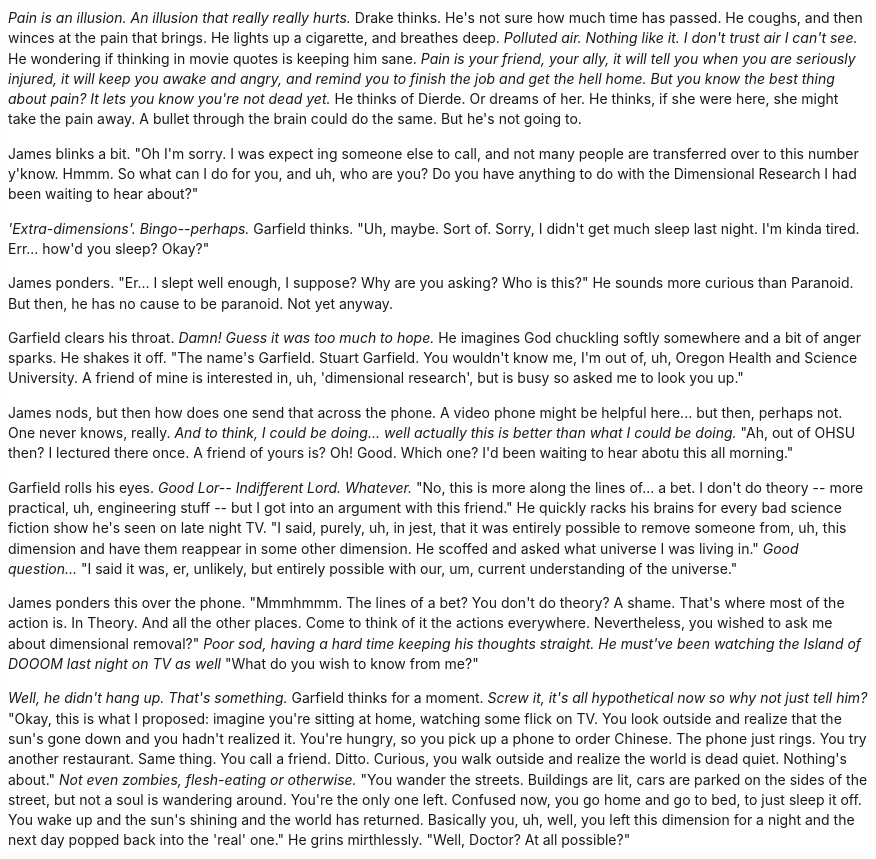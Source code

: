 _Pain is an illusion. An illusion that really really hurts._ Drake thinks. He's not sure how much time has passed. He coughs, and then winces at the pain that brings. He lights up a cigarette, and breathes deep. _Polluted air. Nothing like it. I don't trust air I can't see._ He wondering if thinking in movie quotes is keeping him sane. _Pain is your friend, your ally, it will tell you when you are seriously injured, it will keep you awake and angry, and remind you to finish the job and get the hell home. But you know the best thing about pain? It lets you know you're not dead yet._ He thinks of Dierde. Or dreams of her. He thinks, if she were here, she might take the pain away. A bullet through the brain could do the same. But he's not going to.

James blinks a bit. "Oh I'm sorry. I was expect ing someone else to call, and not many people are transferred over to this number y'know. Hmmm. So what can I do for you, and uh, who are you? Do you have anything to do with the Dimensional Research I had been waiting to hear about?"

_'Extra-dimensions'. Bingo--perhaps._ Garfield thinks. "Uh, maybe. Sort of. Sorry, I didn't get much sleep last night. I'm kinda tired. Err... how'd you sleep? Okay?"

James ponders. "Er... I slept well enough, I suppose? Why are you asking? Who is this?" He sounds more curious than Paranoid. But then, he has no cause to be paranoid. Not yet anyway.

Garfield clears his throat. _Damn! Guess it was too much to hope._ He imagines God chuckling softly somewhere and a bit of anger sparks. He shakes it off. "The name's Garfield. Stuart Garfield. You wouldn't know me, I'm out of, uh, Oregon Health and Science University. A friend of mine is interested in, uh, 'dimensional research', but is busy so asked me to look you up."

James nods, but then how does one send that across the phone. A video phone might be helpful here... but then, perhaps not. One never knows, really. _And to think, I could be doing... well actually this is better than what I could be doing._ "Ah, out of OHSU then? I lectured there once. A friend of yours is? Oh! Good. Which one? I'd been waiting to hear abotu this all morning."

Garfield rolls his eyes. _Good Lor-- Indifferent Lord. Whatever._ "No, this is more along the lines of... a bet. I don't do theory -- more practical, uh, engineering stuff -- but I got into an argument with this friend." He quickly racks his brains for every bad science fiction show he's seen on late night TV. "I said, purely, uh, in jest, that it was entirely possible to remove someone from, uh, this dimension and have them reappear in some other dimension. He scoffed and asked what universe I was living in." _Good question..._ "I said it was, er, unlikely, but entirely possible with our, um, current understanding of the universe."

James ponders this over the phone. "Mmmhmmm. The lines of a bet? You don't do theory? A shame. That's where most of the action is. In Theory. And all the other places. Come to think of it the actions everywhere. Nevertheless, you wished to ask me about dimensional removal?" _Poor sod, having a hard time keeping his thoughts straight. He must've been watching the Island of DOOOM last night on TV as well_ "What do you wish to know from me?"

_Well, he didn't hang up. That's something._ Garfield thinks for a moment. _Screw it, it's all hypothetical now so why not just tell him?_ "Okay, this is what I proposed: imagine you're sitting at home, watching some flick on TV. You look outside and realize that the sun's gone down and you hadn't realized it. You're hungry, so you pick up a phone to order Chinese. The phone just rings. You try another restaurant. Same thing. You call a friend. Ditto. Curious, you walk outside and realize the world is dead quiet. Nothing's about." _Not even zombies, flesh-eating or otherwise._ "You wander the streets. Buildings are lit, cars are parked on the sides of the street, but not a soul is wandering around. You're the only one left. Confused now, you go home and go to bed, to just sleep it off. You wake up and the sun's shining and the world has returned. Basically you, uh, well, you left this dimension for a night and the next day popped back into the 'real' one." He grins mirthlessly. "Well, Doctor? At all possible?"
